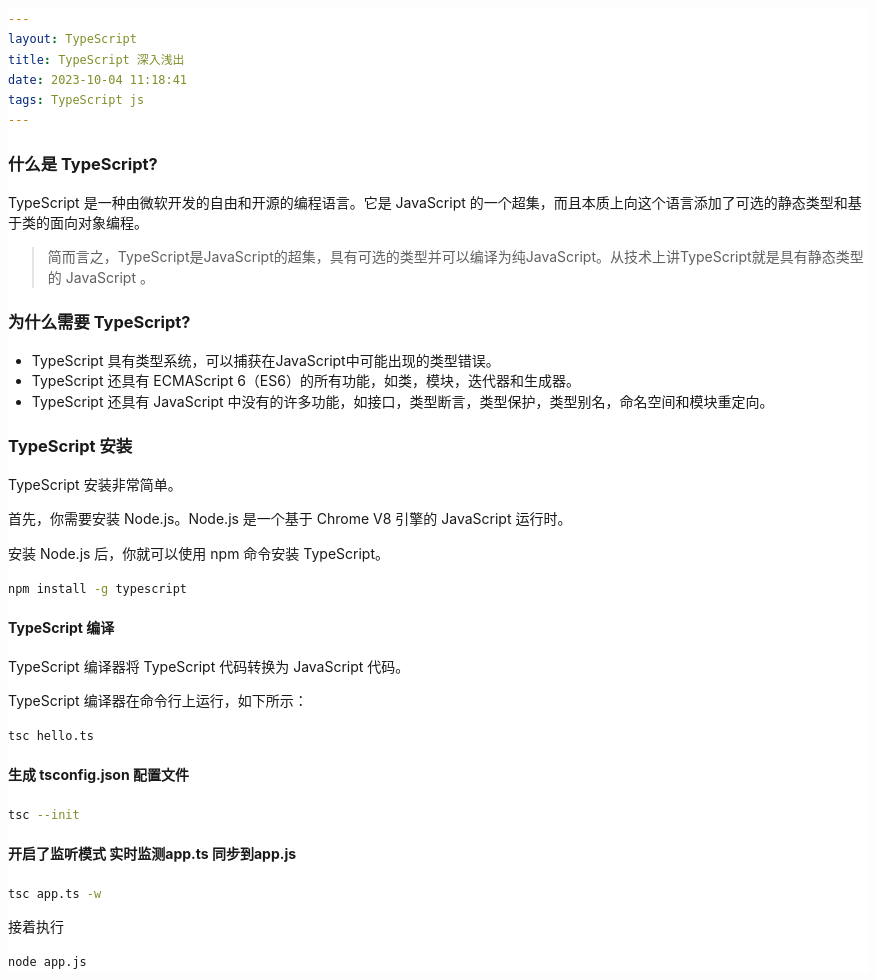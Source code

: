 ```yaml
---
layout: TypeScript
title: TypeScript 深入浅出
date: 2023-10-04 11:18:41
tags: TypeScript js
---
```


### 什么是 TypeScript?
TypeScript 是一种由微软开发的自由和开源的编程语言。它是 JavaScript 的一个超集，而且本质上向这个语言添加了可选的静态类型和基于类的面向对象编程。

> 简而言之，TypeScript是JavaScript的超集，具有可选的类型并可以编译为纯JavaScript。从技术上讲TypeScript就是具有静态类型的 JavaScript 。



### 为什么需要 TypeScript?
+ TypeScript 具有类型系统，可以捕获在JavaScript中可能出现的类型错误。
+ TypeScript 还具有 ECMAScript 6（ES6）的所有功能，如类，模块，迭代器和生成器。
+ TypeScript 还具有 JavaScript 中没有的许多功能，如接口，类型断言，类型保护，类型别名，命名空间和模块重定向。

### TypeScript 安装
TypeScript 安装非常简单。

首先，你需要安装 Node.js。Node.js 是一个基于 Chrome V8 引擎的 JavaScript 运行时。

安装 Node.js 后，你就可以使用 npm 命令安装 TypeScript。

```bash
npm install -g typescript
```

#### TypeScript 编译
TypeScript 编译器将 TypeScript 代码转换为 JavaScript 代码。

TypeScript 编译器在命令行上运行，如下所示：

```bash
tsc hello.ts
```

#### 生成 tsconfig.json 配置文件

```bash
tsc --init ​
```

#### 开启了监听模式 实时监测app.ts 同步到app.js

```bash
tsc app.ts -w
```
接着执行

```bash
node app.js 
```
